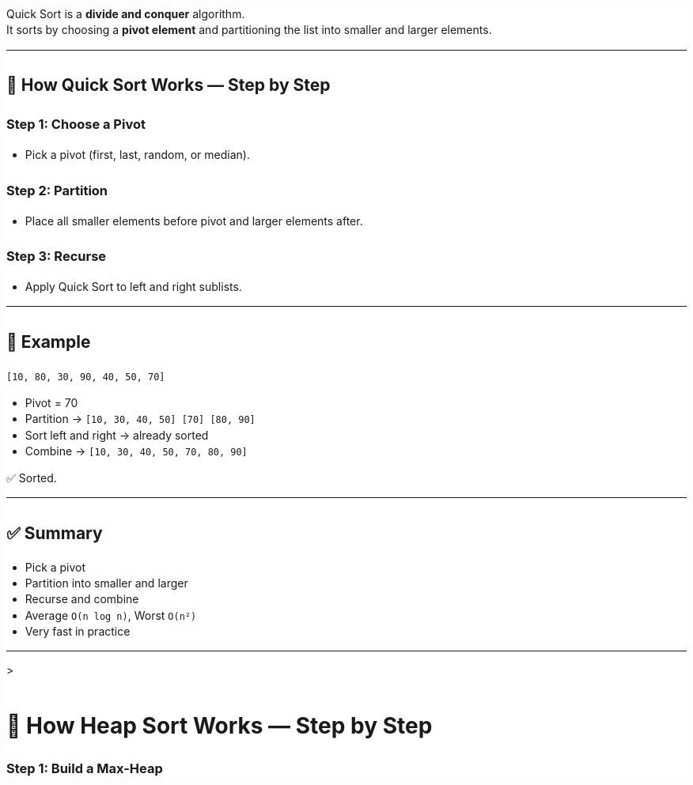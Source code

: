 Quick Sort is a **divide and conquer** algorithm.  
It sorts by choosing a **pivot element** and partitioning the list into smaller and larger elements.

---

## 🧠 How Quick Sort Works — Step by Step

### Step 1: Choose a Pivot

- Pick a pivot (first, last, random, or median).

### Step 2: Partition

- Place all smaller elements before pivot and larger elements after.

### Step 3: Recurse

- Apply Quick Sort to left and right sublists.

---

## 🔁 Example

```
[10, 80, 30, 90, 40, 50, 70]
```

- Pivot = 70  
- Partition → `[10, 30, 40, 50] [70] [80, 90]`  
- Sort left and right → already sorted  
- Combine → `[10, 30, 40, 50, 70, 80, 90]`  

✅ Sorted.

---

## ✅ Summary

- Pick a pivot  
- Partition into smaller and larger  
- Recurse and combine  
- Average `O(n log n)`, Worst `O(n²)`  
- Very fast in practice  

---
<div style="page-break-after: always;"></div>>

# 🧠 How Heap Sort Works — Step by Step

### Step 1: Build a Max-Heap
